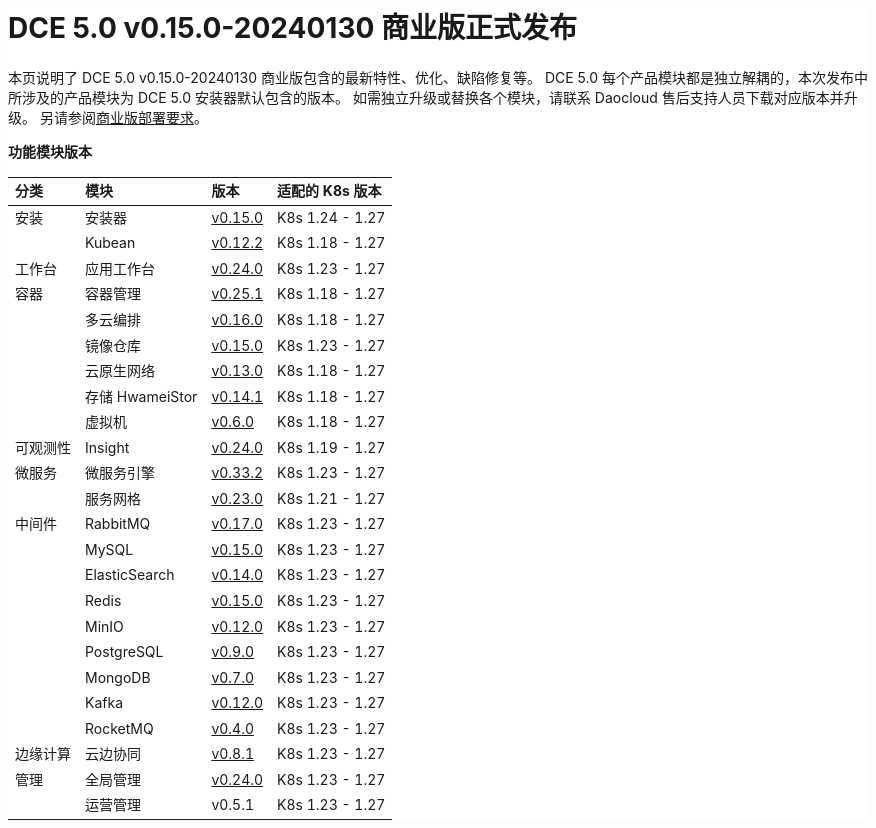 # DCE 5.0 v0.15.0-20240130 商业版正式发布

本页说明了 DCE 5.0 v0.15.0-20240130 商业版包含的最新特性、优化、缺陷修复等。
DCE 5.0 每个产品模块都是独立解耦的，本次发布中所涉及的产品模块为 DCE 5.0 安装器默认包含的版本。
如需独立升级或替换各个模块，请联系 Daocloud 售后支持人员下载对应版本并升级。
另请参阅[商业版部署要求](../../install/commercial/deploy-requirements.md)。

**功能模块版本**

| 分类      | 模块           | 版本                                                              | 适配的 K8s 版本 |
| :------- | :------------- | :---------------------------------------------------------------- | :-------------- |
| 安装      | 安装器          | [v0.15.0](../../install/release-notes.md#v0150)                   | K8s 1.24 - 1.27 |
|          | Kubean         | [v0.12.2](https://github.com/kubean-io/kubean/releases)           | K8s 1.18 - 1.27 |
| 工作台    | 应用工作台       | [v0.24.0](../../amamba/intro/release-notes.md#v0240)              | K8s 1.23 - 1.27 |
| 容器      | 容器管理        | [v0.25.1](../../kpanda/intro/release-notes.md#v0250)              | K8s 1.18 - 1.27 |
|          | 多云编排         | [v0.16.0](../../kairship/intro/release-notes.md#v0160)            | K8s 1.18 - 1.27 |
|          | 镜像仓库         | [v0.15.0](../../kangaroo/intro/release-notes.md#v0150)            | K8s 1.23 - 1.27 |
|          | 云原生网络       | [v0.13.0](../../network/intro/release-notes.md#v0130) | K8s 1.18 - 1.27 |
|          | 存储 HwameiStor | [v0.14.1](../../storage/hwameistor/release-notes.md#v0141)         | K8s 1.18 - 1.27 |
|          | 虚拟机          | [v0.6.0](../../virtnest/intro/release-notes.md#v060)              | K8s 1.18 - 1.27 |
| 可观测性  | Insight         | [v0.24.0](../../insight/intro/release-notes.md#v0240)               | K8s 1.19 - 1.27 |
| 微服务    | 微服务引擎      | [v0.33.2](../../skoala/intro/release-notes.md#v0332)              | K8s 1.23 - 1.27 |
|          | 服务网格        | [v0.23.0](../../mspider/intro/release-notes.md#v0230)             | K8s 1.21 - 1.27 |
| 中间件    | RabbitMQ        | [v0.17.0](../../middleware/rabbitmq/release-notes.md#v0170)       | K8s 1.23 - 1.27 |
|          | MySQL           | [v0.15.0](../../middleware/mysql/release-notes.md#v0150)          | K8s 1.23 - 1.27 |
|          | ElasticSearch   | [v0.14.0](../../middleware/elasticsearch/release-notes.md#v0140)  | K8s 1.23 - 1.27 |
|          | Redis           | [v0.15.0](../../middleware/redis/release-notes.md#v0150)          | K8s 1.23 - 1.27 |
|          | MinIO           | [v0.12.0](../../middleware/minio/release-notes.md#v0120)          | K8s 1.23 - 1.27 |
|          | PostgreSQL      | [v0.9.0](../../middleware/postgresql/release-notes.md#v090)       | K8s 1.23 - 1.27 |
|          | MongoDB         | [v0.7.0](../../middleware/mongodb/release-notes.md#v070)          | K8s 1.23 - 1.27 |
|          | Kafka           | [v0.12.0](../../middleware/kafka/release-notes.md#v0120)          | K8s 1.23 - 1.27 |
|          | RocketMQ        | [v0.4.0](../../middleware/rocketmq/release-notes.md#v040)          | K8s 1.23 - 1.27 |
| 边缘计算  | 云边协同        | [v0.8.1](../../kant/intro/release-notes.md#v081)                  | K8s 1.23 - 1.27 |
| 管理      | 全局管理        | [v0.24.0](../../ghippo/intro/release-notes.md#v0240)              | K8s 1.23 - 1.27 |
|          | 运营管理        | v0.5.1                                                            | K8s 1.23 - 1.27 |

